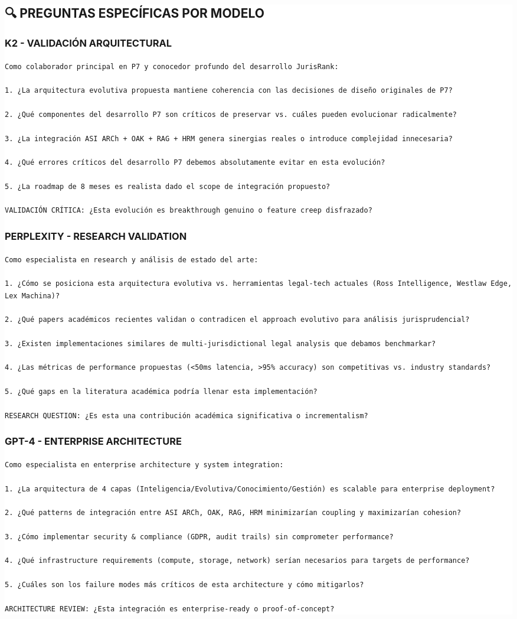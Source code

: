
## 🔍 PREGUNTAS ESPECÍFICAS POR MODELO

### **K2 - VALIDACIÓN ARQUITECTURAL**
```
Como colaborador principal en P7 y conocedor profundo del desarrollo JurisRank:

1. ¿La arquitectura evolutiva propuesta mantiene coherencia con las decisiones de diseño originales de P7?

2. ¿Qué componentes del desarrollo P7 son críticos de preservar vs. cuáles pueden evolucionar radicalmente?

3. ¿La integración ASI ARCh + OAK + RAG + HRM genera sinergias reales o introduce complejidad innecesaria?

4. ¿Qué errores críticos del desarrollo P7 debemos absolutamente evitar en esta evolución?

5. ¿La roadmap de 8 meses es realista dado el scope de integración propuesto?

VALIDACIÓN CRÍTICA: ¿Esta evolución es breakthrough genuino o feature creep disfrazado?
```

### **PERPLEXITY - RESEARCH VALIDATION**
```
Como especialista en research y análisis de estado del arte:

1. ¿Cómo se posiciona esta arquitectura evolutiva vs. herramientas legal-tech actuales (Ross Intelligence, Westlaw Edge, Lex Machina)?

2. ¿Qué papers académicos recientes validan o contradicen el approach evolutivo para análisis jurisprudencial?

3. ¿Existen implementaciones similares de multi-jurisdictional legal analysis que debamos benchmarkar?

4. ¿Las métricas de performance propuestas (<50ms latencia, >95% accuracy) son competitivas vs. industry standards?

5. ¿Qué gaps en la literatura académica podría llenar esta implementación?

RESEARCH QUESTION: ¿Es esta una contribución académica significativa o incrementalism?
```

### **GPT-4 - ENTERPRISE ARCHITECTURE**
```
Como especialista en enterprise architecture y system integration:

1. ¿La arquitectura de 4 capas (Inteligencia/Evolutiva/Conocimiento/Gestión) es scalable para enterprise deployment?

2. ¿Qué patterns de integración entre ASI ARCh, OAK, RAG, HRM minimizarían coupling y maximizarían cohesion?

3. ¿Cómo implementar security & compliance (GDPR, audit trails) sin comprometer performance?

4. ¿Qué infrastructure requirements (compute, storage, network) serían necesarios para targets de performance?

5. ¿Cuáles son los failure modes más críticos de esta architecture y cómo mitigarlos?

ARCHITECTURE REVIEW: ¿Esta integración es enterprise-ready o proof-of-concept?
```
